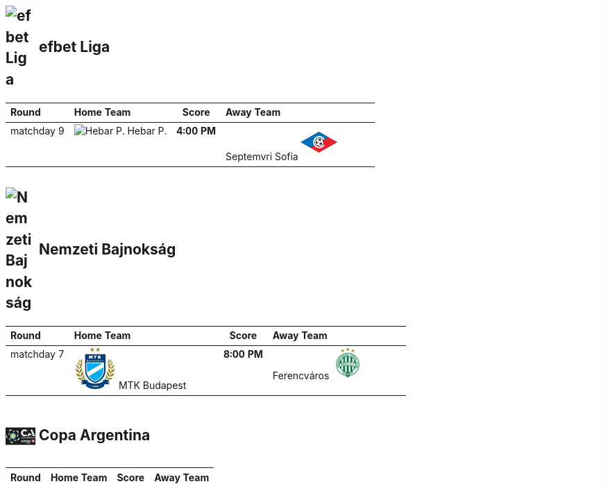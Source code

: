 ## <img src='https://github.com/salimt/Transfermarkt-ETL-and-LIVE-Scores/raw/main/live_scores/icons/efbet Liga/efbet Liga_icon.png' alt='efbet Liga' style='width:5%; height:5%; display:inline-block; vertical-align:middle;' /> efbet Liga

<div align='center'>

| Round | Home Team | Score | Away Team |
|:------|:----------|:-----:|:----------|
| matchday 9 | <img src='https://github.com/salimt/Transfermarkt-ETL-and-LIVE-Scores/raw/main/live_scores/icons/Hebar P./Hebar P._icon.png' alt='Hebar P.' width='30%' height='30%' /> Hebar P. | **4:00 PM** | Septemvri Sofia <img src='https://github.com/salimt/Transfermarkt-ETL-and-LIVE-Scores/raw/main/live_scores/icons/Septemvri Sofia/Septemvri Sofia_icon.png' alt='Septemvri Sofia' width='25%' height='25%' /> |

</div>

## <img src='https://github.com/salimt/Transfermarkt-ETL-and-LIVE-Scores/raw/main/live_scores/icons/Nemzeti Bajnokság/Nemzeti Bajnokság_icon.png' alt='Nemzeti Bajnokság' style='width:5%; height:5%; display:inline-block; vertical-align:middle;' /> Nemzeti Bajnokság

<div align='center'>

| Round | Home Team | Score | Away Team |
|:------|:----------|:-----:|:----------|
| matchday 7 | <img src='https://github.com/salimt/Transfermarkt-ETL-and-LIVE-Scores/raw/main/live_scores/icons/MTK Budapest/MTK Budapest_icon.png' alt='MTK Budapest' width='30%' height='30%' /> MTK Budapest | **8:00 PM** | Ferencváros <img src='https://github.com/salimt/Transfermarkt-ETL-and-LIVE-Scores/raw/main/live_scores/icons/Ferencváros/Ferencváros_icon.png' alt='Ferencváros' width='25%' height='25%' /> |

</div>

## <img src='https://github.com/salimt/Transfermarkt-ETL-and-LIVE-Scores/raw/main/live_scores/icons/Copa Argentina/Copa Argentina_icon.png' alt='Copa Argentina' style='width:5%; height:5%; display:inline-block; vertical-align:middle;' /> Copa Argentina

<div align='center'>

| Round | Home Team | Score | Away Team |
|:------|:----------|:-----:|:----------|